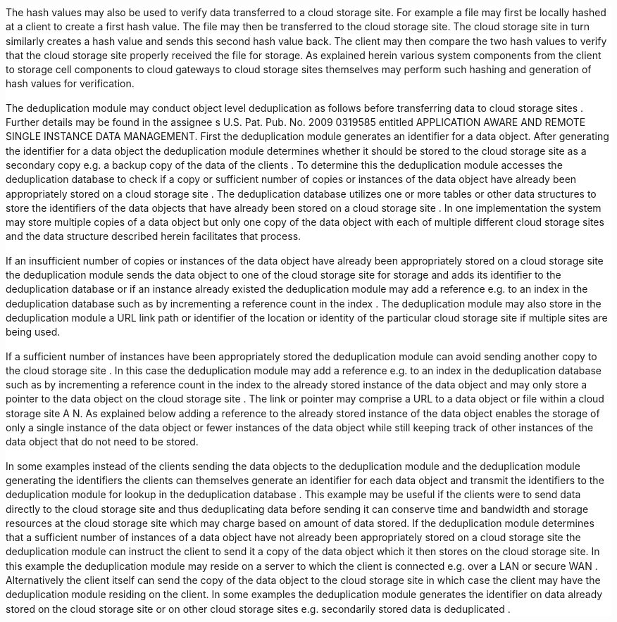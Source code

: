 The hash values may also be used to verify data transferred to a cloud storage site. For example a file may first be locally hashed at a client to create a first hash value. The file may then be transferred to the cloud storage site. The cloud storage site in turn similarly creates a hash value and sends this second hash value back. The client may then compare the two hash values to verify that the cloud storage site properly received the file for storage. As explained herein various system components from the client to storage cell components to cloud gateways to cloud storage sites themselves may perform such hashing and generation of hash values for verification.

The deduplication module may conduct object level deduplication as follows before transferring data to cloud storage sites . Further details may be found in the assignee s U.S. Pat. Pub. No. 2009 0319585 entitled APPLICATION AWARE AND REMOTE SINGLE INSTANCE DATA MANAGEMENT. First the deduplication module generates an identifier for a data object. After generating the identifier for a data object the deduplication module determines whether it should be stored to the cloud storage site as a secondary copy e.g. a backup copy of the data of the clients . To determine this the deduplication module accesses the deduplication database to check if a copy or sufficient number of copies or instances of the data object have already been appropriately stored on a cloud storage site . The deduplication database utilizes one or more tables or other data structures to store the identifiers of the data objects that have already been stored on a cloud storage site . In one implementation the system may store multiple copies of a data object but only one copy of the data object with each of multiple different cloud storage sites and the data structure described herein facilitates that process.

If an insufficient number of copies or instances of the data object have already been appropriately stored on a cloud storage site the deduplication module sends the data object to one of the cloud storage site for storage and adds its identifier to the deduplication database or if an instance already existed the deduplication module may add a reference e.g. to an index in the deduplication database such as by incrementing a reference count in the index . The deduplication module may also store in the deduplication module a URL link path or identifier of the location or identity of the particular cloud storage site if multiple sites are being used.

If a sufficient number of instances have been appropriately stored the deduplication module can avoid sending another copy to the cloud storage site . In this case the deduplication module may add a reference e.g. to an index in the deduplication database such as by incrementing a reference count in the index to the already stored instance of the data object and may only store a pointer to the data object on the cloud storage site . The link or pointer may comprise a URL to a data object or file within a cloud storage site A N. As explained below adding a reference to the already stored instance of the data object enables the storage of only a single instance of the data object or fewer instances of the data object while still keeping track of other instances of the data object that do not need to be stored.

In some examples instead of the clients sending the data objects to the deduplication module and the deduplication module generating the identifiers the clients can themselves generate an identifier for each data object and transmit the identifiers to the deduplication module for lookup in the deduplication database . This example may be useful if the clients were to send data directly to the cloud storage site and thus deduplicating data before sending it can conserve time and bandwidth and storage resources at the cloud storage site which may charge based on amount of data stored. If the deduplication module determines that a sufficient number of instances of a data object have not already been appropriately stored on a cloud storage site the deduplication module can instruct the client to send it a copy of the data object which it then stores on the cloud storage site. In this example the deduplication module may reside on a server to which the client is connected e.g. over a LAN or secure WAN . Alternatively the client itself can send the copy of the data object to the cloud storage site in which case the client may have the deduplication module residing on the client. In some examples the deduplication module generates the identifier on data already stored on the cloud storage site or on other cloud storage sites e.g. secondarily stored data is deduplicated .

